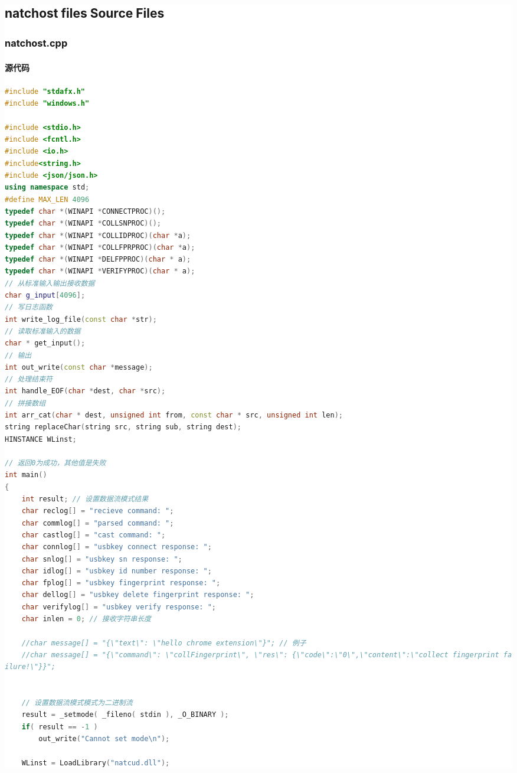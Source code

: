 
## natchost files Source Files
### natchost.cpp
#### 源代码
```cpp
#include "stdafx.h"
#include "windows.h"

#include <stdio.h>
#include <fcntl.h>
#include <io.h>
#include<string.h>
#include <json/json.h>
using namespace std;
#define MAX_LEN 4096
typedef char *(WINAPI *CONNECTPROC)();
typedef char *(WINAPI *COLLSNPROC)();
typedef char *(WINAPI *COLLIDPROC)(char *a);
typedef char *(WINAPI *COLLFPRPROC)(char *a);
typedef char *(WINAPI *DELFPPROC)(char * a);
typedef char *(WINAPI *VERIFYPROC)(char * a);
// 从标准输入输出接收数据
char g_input[4096];
// 写日志函数
int write_log_file(const char *str);
// 读取标准输入的数据
char * get_input();
// 输出
int out_write(const char *message);
// 处理结束符
int handle_EOF(char *dest, char *src);
// 拼接数组
int arr_cat(char * dest, unsigned int from, const char * src, unsigned int len);
string replaceChar(string src, string sub, string dest);
HINSTANCE WLinst;

// 返回0为成功，其他值是失败
int main()
{
    int result; // 设置数据流模式结果
    char reclog[] = "recieve command: ";
	char commlog[] = "parsed command: ";
	char castlog[] = "cast command: ";
	char connlog[] = "usbkey connect response: ";
	char snlog[] = "usbkey sn response: ";
	char idlog[] = "usbkey id number response: ";
	char fplog[] = "usbkey fingerprint response: ";
	char dellog[] = "usbkey delete fingerprint response: ";
	char verifylog[] = "usbkey verify response: ";
	char inlen = 0; // 接收字符串长度

	//char message[] = "{\"text\": \"hello chrome extension\"}"; // 例子
	//char message[] = "{\"command\": \"collFingerprint\", \"res\": {\"code\":\"0\",\"content\":\"collect fingerprint failure!\"}}";
	

    // 设置数据流模式模式为二进制流
    result = _setmode( _fileno( stdin ), _O_BINARY );
    if( result == -1 )
        out_write("Cannot set mode\n");

	WLinst = LoadLibrary("natcud.dll");
```
